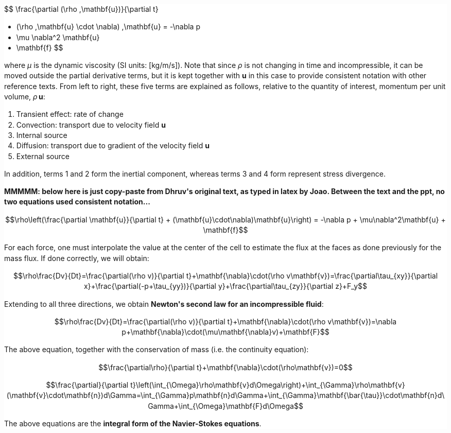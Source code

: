 $$
\frac{\partial (\rho \,\mathbf{u})}{\partial t}
+  (\rho  \,\mathbf{u} \cdot \nabla) \,\mathbf{u}
= -\nabla p 
+ \mu \nabla^2 \mathbf{u}
+ \mathbf{f}
$$

where $\mu$ is the dynamic viscosity (SI units: [kg/m/s]). Note that since $\rho$ is not changing in time and incompressible, it can be moved outside the partial derivative terms, but it is kept together with $\mathbf{u}$ in this case to provide consistent notation with other reference texts. From left to right, these five terms are explained as follows, relative to the quantity of interest, momentum per unit volume, $\rho \,\mathbf{u}$:
1. Transient effect: rate of change
2. Convection: transport due to velocity field $\mathbf{u}$
3. Internal source
4. Diffusion: transport due to gradient of the velocity field $\mathbf{u}$
5. External source

In addition, terms 1 and 2 form the inertial component, whereas terms 3 and 4 form represent stress divergence.

**MMMMM: below here is just copy-paste from Dhruv's original text, as typed in latex by Joao. Between the text and the ppt, no two equations used consistent notation...**

$$\rho\left(\frac{\partial \mathbf{u}}{\partial t} + (\mathbf{u}\cdot\nabla)\mathbf{u}\right) = -\nabla p + \mu\nabla^2\mathbf{u} + \mathbf{f}$$


For each force, one must interpolate the value at the center of the cell to estimate the flux at the faces as done previously for the mass flux. If done correctly, we will obtain:

$$\rho\frac{Dv}{Dt}=\frac{\partial(\rho v)}{\partial t}+\mathbf{\nabla}\cdot(\rho v\mathbf{v})=\frac{\partial\tau_{xy}}{\partial x}+\frac{\partial(-p+\tau_{yy})}{\partial y}+\frac{\partial\tau_{zy}}{\partial z}+F_y$$

Extending to all three directions, we obtain **Newton's second law for an incompressible fluid**:

$$\rho\frac{Dv}{Dt}=\frac{\partial(\rho v)}{\partial t}+\mathbf{\nabla}\cdot(\rho v\mathbf{v})=\nabla p+\mathbf{\nabla}\cdot(\mu\mathbf{\nabla}v)+\mathbf{F}$$

The above equation, together with the conservation of mass (i.e. the continuity equation):

$$\frac{\partial\rho}{\partial t}+\mathbf{\nabla}\cdot(\rho\mathbf{v})=0$$

$$\frac{\partial}{\partial t}\left(\int_{\Omega}\rho\mathbf{v}d\Omega\right)+\int_{\Gamma}\rho\mathbf{v}(\mathbf{v}\cdot\mathbf{n})d\Gamma=\int_{\Gamma}p\mathbf{n}d\Gamma+\int_{\Gamma}\mathbf{\bar{\tau}}\cdot\mathbf{n}d\Gamma+\int_{\Omega}\mathbf{F}d\Omega$$

The above equations are the **integral form of the Navier-Stokes equations**.